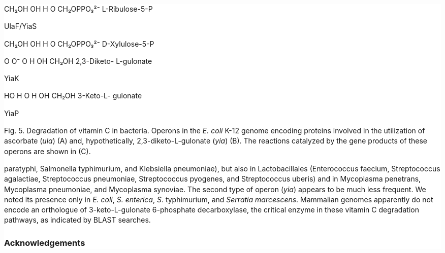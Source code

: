 
CH₂OH
OH
H
O
CH₂OPPO₃²⁻
L-Ribulose-5-P


UlaF/YiaS


CH₂OH
OH
H
O
CH₂OPPO₃²⁻
D-Xylulose-5-P


O
O⁻
O
H
OH
CH₂OH
2,3-Diketo-
L-gulonate


YiaK


HO
H
O
H
OH
CH₂OH
3-Keto-L-
gulonate


YiaP


Fig. 5. Degradation of vitamin C in bacteria. Operons in the *E. coli* K-12 genome encoding proteins involved in the utilization of ascorbate (*ula*) (A) and, hypothetically, 2,3-diketo-L-gulonate (*yia*) (B). The reactions catalyzed by the gene products of these operons are shown in (C).

paratyphi, Salmonella typhimurium, and Klebsiella pneumoniae), but also in Lactobacillales (Enterococcus faecium, Streptococcus agalactiae, Streptococcus pneumoniae, Streptococcus pyogenes, and Streptococcus uberis) and in Mycoplasma penetrans, Mycoplasma pneumoniae, and Mycoplasma synoviae. The second type of operon (*yia*) appears to be much less frequent. We noted its presence only in *E. coli*, *S. enterica*, *S*. typhimurium, and *Serratia marcescens*. Mammalian genomes apparently do not encode an orthologue of 3-keto-L-gulonate 6-phosphate decarboxylase, the critical enzyme in these vitamin C degradation pathways, as indicated by BLAST searches.

### Acknowledgements
